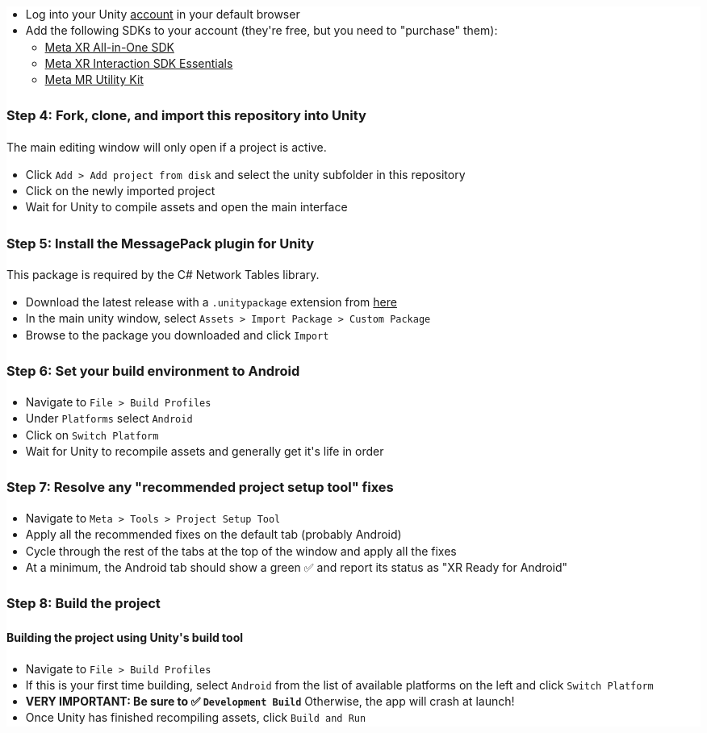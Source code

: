 - Log into your Unity [account](https://id.unity.com) in your default browser
- Add the following SDKs to your account (they're free, but you need to "purchase" them):
	- [Meta XR All-in-One SDK](https://assetstore.unity.com/packages/tools/integration/meta-xr-all-in-one-sdk-269657)
	- [Meta XR Interaction SDK Essentials](https://assetstore.unity.com/packages/tools/integration/meta-xr-interaction-sdk-essentials-264559)
	- [Meta MR Utility Kit](https://assetstore.unity.com/packages/tools/integration/meta-mr-utility-kit-272450)

### Step 4: Fork, clone, and import this repository into Unity

The main editing window will only open if a project is active. 

- Click `Add > Add project from disk` and select the unity subfolder in this repository
- Click on the newly imported project
- Wait for Unity to compile assets and open the main interface

### Step 5: Install the MessagePack plugin for Unity

This package is required by the C# Network Tables library. 

- Download the latest release with a `.unitypackage` extension from [here](https://github.com/MessagePack-CSharp/MessagePack-CSharp/releases/tag/v2.5.192)
- In the main unity window, select `Assets > Import Package > Custom Package`
- Browse to the package you downloaded and click `Import`

### Step 6: Set your build environment to Android

- Navigate to `File > Build Profiles` 
- Under `Platforms` select `Android` 
- Click on `Switch Platform`
- Wait for Unity to recompile assets and generally get it's life in order

### Step 7: Resolve any "recommended project setup tool" fixes

- Navigate to `Meta > Tools > Project Setup Tool`
- Apply all the recommended fixes on the default tab (probably Android)
- Cycle through the rest of the tabs at the top of the window and apply all the fixes
- At a minimum, the Android tab should show a green ✅ and report its status as "XR Ready for Android"

### Step 8: Build the project

#### Building the project using Unity's build tool

- Navigate to `File > Build Profiles`
- If this is your first time building, select `Android` from the list of available platforms on the left and click `Switch Platform`
- **VERY IMPORTANT: Be sure to ✅ `Development Build`** Otherwise, the app will crash at launch! 
- Once Unity has finished recompiling assets, click `Build and Run`
